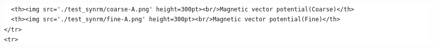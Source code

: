       <th><img src='./test_synrm/coarse-A.png' height=300pt><br/>Magnetic vector potential(Coarse)</th>
      <th><img src='./test_synrm/fine-A.png' height=300pt><br/>Magnetic vector potential(Fine)</th>
    </tr>
    <tr>
